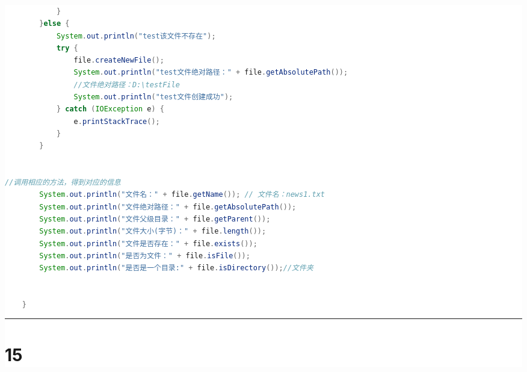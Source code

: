 ```java
            }
        }else {
            System.out.println("test该文件不存在");
            try {
                file.createNewFile();
                System.out.println("test文件绝对路径：" + file.getAbsolutePath());
                //文件绝对路径：D:\testFile
                System.out.println("test文件创建成功");
            } catch (IOException e) {
                e.printStackTrace();
            }
        }


//调用相应的方法，得到对应的信息
        System.out.println("文件名：" + file.getName()); // 文件名：news1.txt
        System.out.println("文件绝对路径：" + file.getAbsolutePath());
        System.out.println("文件父级目录：" + file.getParent());
        System.out.println("文件大小(字节)：" + file.length());
        System.out.println("文件是否存在：" + file.exists());
        System.out.println("是否为文件：" + file.isFile());
        System.out.println("是否是一个目录:" + file.isDirectory());//文件夹


    }
```





---



# 15 
